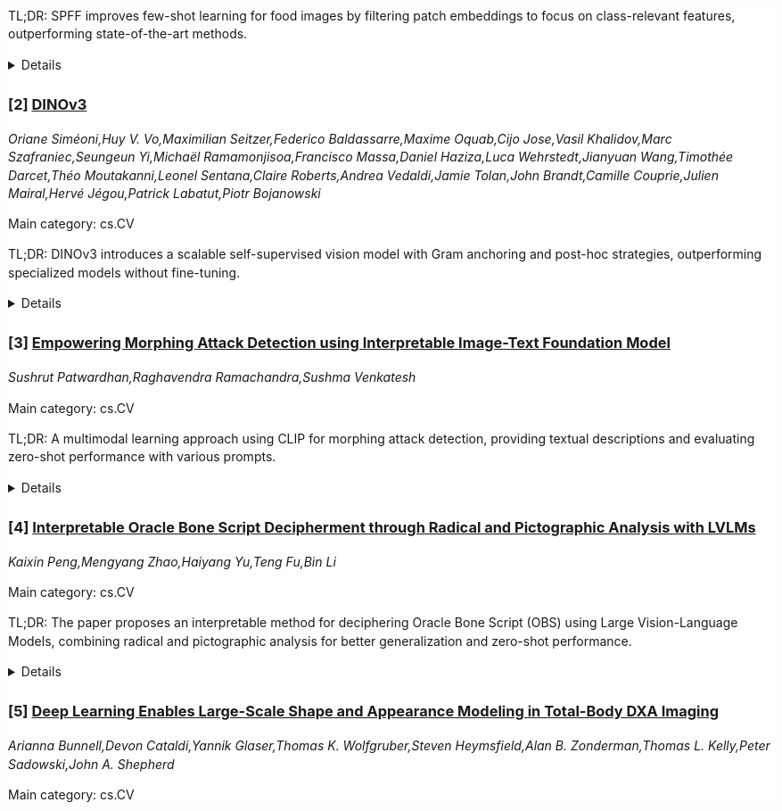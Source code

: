 TL;DR: SPFF improves few-shot learning for food images by filtering patch embeddings to focus on class-relevant features, outperforming state-of-the-art methods.


<details><summary>Details</summary></details>


### [2] [DINOv3](https://arxiv.org/abs/2508.10104)
*Oriane Siméoni,Huy V. Vo,Maximilian Seitzer,Federico Baldassarre,Maxime Oquab,Cijo Jose,Vasil Khalidov,Marc Szafraniec,Seungeun Yi,Michaël Ramamonjisoa,Francisco Massa,Daniel Haziza,Luca Wehrstedt,Jianyuan Wang,Timothée Darcet,Théo Moutakanni,Leonel Sentana,Claire Roberts,Andrea Vedaldi,Jamie Tolan,John Brandt,Camille Couprie,Julien Mairal,Hervé Jégou,Patrick Labatut,Piotr Bojanowski*

Main category: cs.CV

TL;DR: DINOv3 introduces a scalable self-supervised vision model with Gram anchoring and post-hoc strategies, outperforming specialized models without fine-tuning.


<details><summary>Details</summary></details>


### [3] [Empowering Morphing Attack Detection using Interpretable Image-Text Foundation Model](https://arxiv.org/abs/2508.10110)
*Sushrut Patwardhan,Raghavendra Ramachandra,Sushma Venkatesh*

Main category: cs.CV

TL;DR: A multimodal learning approach using CLIP for morphing attack detection, providing textual descriptions and evaluating zero-shot performance with various prompts.


<details><summary>Details</summary></details>


### [4] [Interpretable Oracle Bone Script Decipherment through Radical and Pictographic Analysis with LVLMs](https://arxiv.org/abs/2508.10113)
*Kaixin Peng,Mengyang Zhao,Haiyang Yu,Teng Fu,Bin Li*

Main category: cs.CV

TL;DR: The paper proposes an interpretable method for deciphering Oracle Bone Script (OBS) using Large Vision-Language Models, combining radical and pictographic analysis for better generalization and zero-shot performance.


<details><summary>Details</summary></details>


### [5] [Deep Learning Enables Large-Scale Shape and Appearance Modeling in Total-Body DXA Imaging](https://arxiv.org/abs/2508.10132)
*Arianna Bunnell,Devon Cataldi,Yannik Glaser,Thomas K. Wolfgruber,Steven Heymsfield,Alan B. Zonderman,Thomas L. Kelly,Peter Sadowski,John A. Shepherd*

Main category: cs.CV
